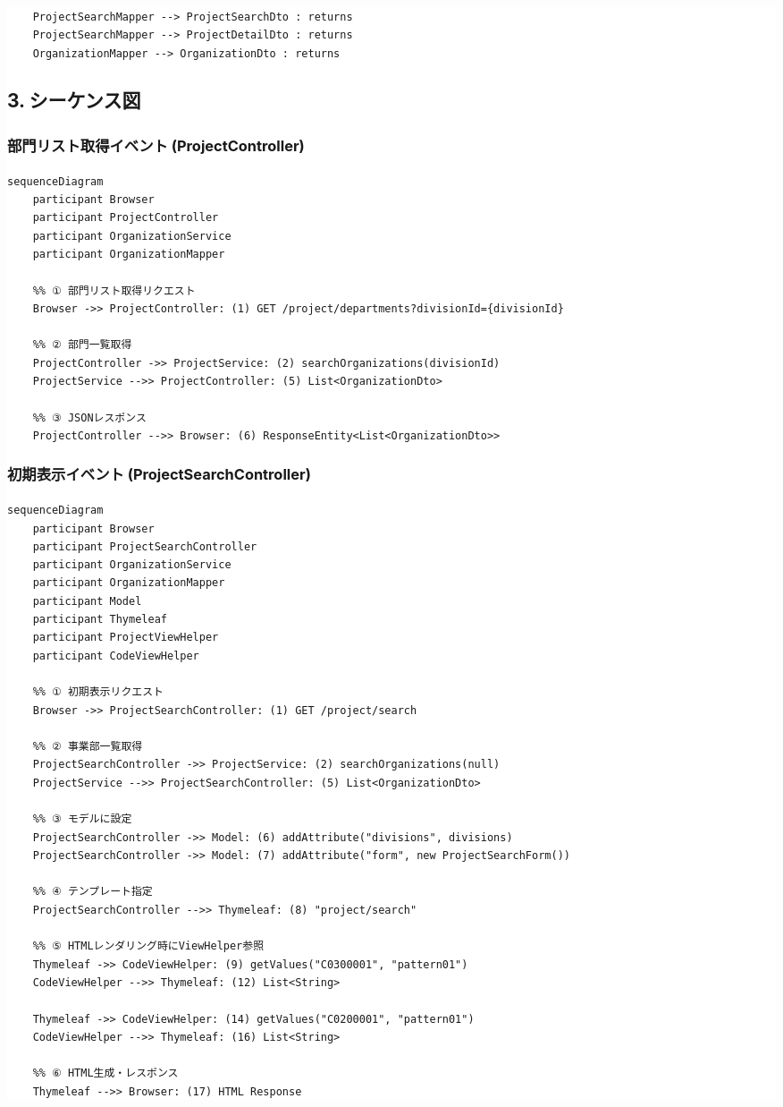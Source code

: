 ```mermaid
    ProjectSearchMapper --> ProjectSearchDto : returns
    ProjectSearchMapper --> ProjectDetailDto : returns
    OrganizationMapper --> OrganizationDto : returns
```

## 3. シーケンス図

### 部門リスト取得イベント (ProjectController)

```mermaid
sequenceDiagram
    participant Browser
    participant ProjectController
    participant OrganizationService
    participant OrganizationMapper

    %% ① 部門リスト取得リクエスト
    Browser ->> ProjectController: (1) GET /project/departments?divisionId={divisionId}
    
    %% ② 部門一覧取得
    ProjectController ->> ProjectService: (2) searchOrganizations(divisionId)
    ProjectService -->> ProjectController: (5) List<OrganizationDto>
    
    %% ③ JSONレスポンス
    ProjectController -->> Browser: (6) ResponseEntity<List<OrganizationDto>>
```

### 初期表示イベント (ProjectSearchController)

```mermaid
sequenceDiagram
    participant Browser
    participant ProjectSearchController
    participant OrganizationService
    participant OrganizationMapper
    participant Model
    participant Thymeleaf
    participant ProjectViewHelper
    participant CodeViewHelper

    %% ① 初期表示リクエスト
    Browser ->> ProjectSearchController: (1) GET /project/search
    
    %% ② 事業部一覧取得
    ProjectSearchController ->> ProjectService: (2) searchOrganizations(null)
    ProjectService -->> ProjectSearchController: (5) List<OrganizationDto>
    
    %% ③ モデルに設定
    ProjectSearchController ->> Model: (6) addAttribute("divisions", divisions)
    ProjectSearchController ->> Model: (7) addAttribute("form", new ProjectSearchForm())
    
    %% ④ テンプレート指定
    ProjectSearchController -->> Thymeleaf: (8) "project/search"
    
    %% ⑤ HTMLレンダリング時にViewHelper参照
    Thymeleaf ->> CodeViewHelper: (9) getValues("C0300001", "pattern01")
    CodeViewHelper -->> Thymeleaf: (12) List<String>
    
    Thymeleaf ->> CodeViewHelper: (14) getValues("C0200001", "pattern01")
    CodeViewHelper -->> Thymeleaf: (16) List<String>
    
    %% ⑥ HTML生成・レスポンス
    Thymeleaf -->> Browser: (17) HTML Response
```